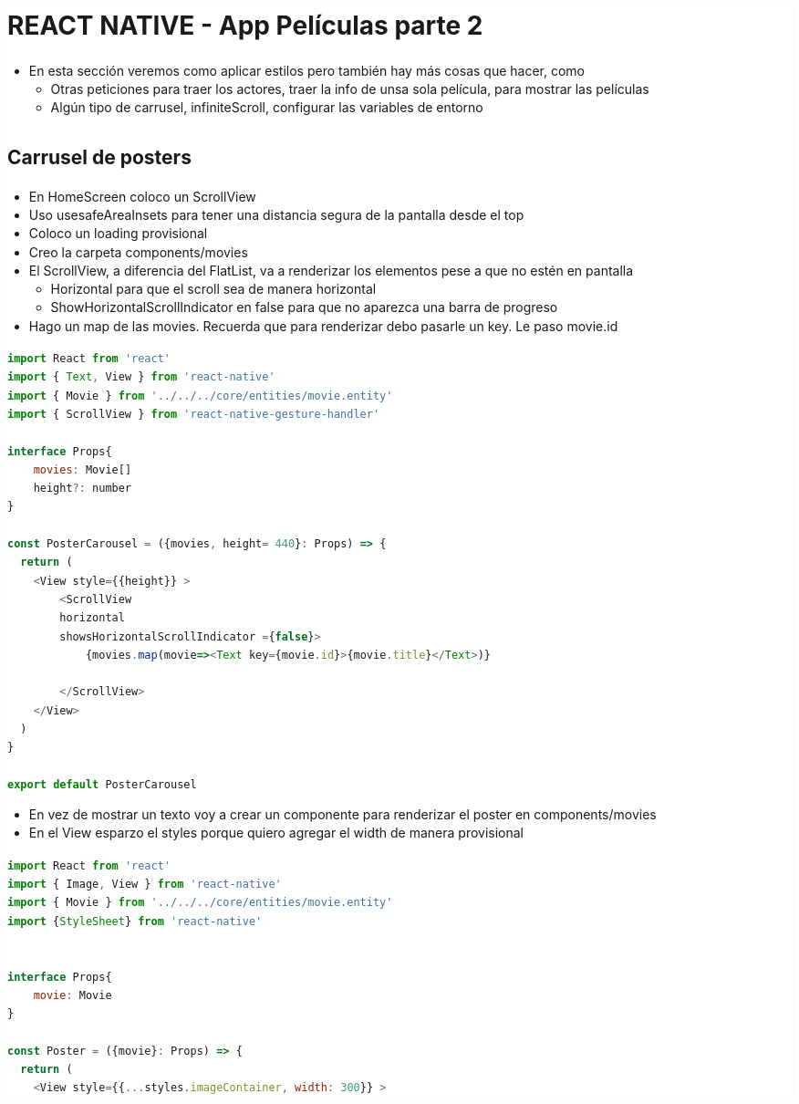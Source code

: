 # REACT NATIVE - App Películas parte 2

- En esta sección veremos como aplicar estilos pero también hay más cosas que hacer, como
    - Otras peticiones para traer los actores, traer la info de unsa sola película, para mostrar las películas
    - Algún tipo de carrusel, infiniteScroll, configurar las variables de entorno

## Carrusel de posters

- En HomeScreen coloco un ScrollView
- Uso usesafeAreaInsets para tener una distancia segura de la pantalla desde el top
- Coloco un loading provisional
- Creo la carpeta components/movies
- El ScrollView, a diferencia del FlatList, va a renderizar los elementos pese a que no estén en pantalla
    - Horizontal para que el scroll sea de manera horizontal
    - ShowHorizontalScrollIndicator en false para que no aparezca una barra de progreso
- Hago un map de las movies. Recuerda que para renderizar debo pasarle un key. Le paso movie.id

~~~js
import React from 'react'
import { Text, View } from 'react-native'
import { Movie } from '../../../core/entities/movie.entity'
import { ScrollView } from 'react-native-gesture-handler'

interface Props{
    movies: Movie[]
    height?: number
}

const PosterCarousel = ({movies, height= 440}: Props) => {
  return (
    <View style={{height}} >
        <ScrollView
        horizontal
        showsHorizontalScrollIndicator ={false}>
            {movies.map(movie=><Text key={movie.id}>{movie.title}</Text>)}

        </ScrollView>
    </View>
  )
}

export default PosterCarousel
~~~

- En vez de mostrar un texto voy a crear un componente para renderizar el poster en components/movies
- En el View esparzo el styles porque quiero agregar el width de manera provisional

~~~js
import React from 'react'
import { Image, View } from 'react-native'
import { Movie } from '../../../core/entities/movie.entity'
import {StyleSheet} from 'react-native'


interface Props{
    movie: Movie
}

const Poster = ({movie}: Props) => {
  return (
    <View style={{...styles.imageContainer, width: 300}} >
~~~